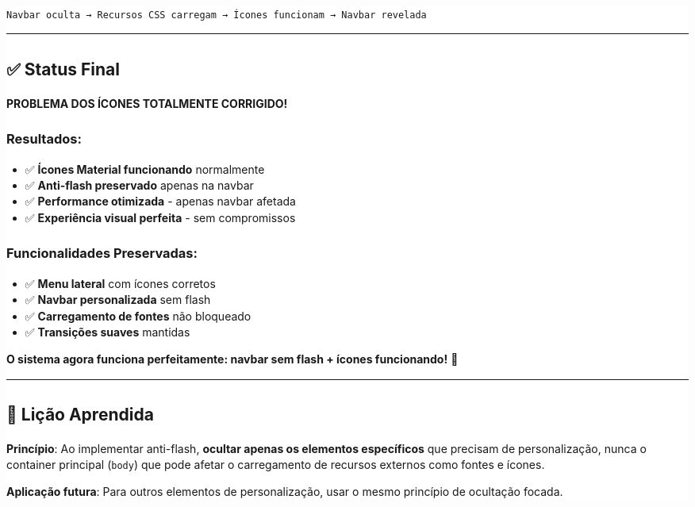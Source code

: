```
Navbar oculta → Recursos CSS carregam → Ícones funcionam → Navbar revelada
```

---

## ✅ **Status Final**

**PROBLEMA DOS ÍCONES TOTALMENTE CORRIGIDO!**

### **Resultados:**

-   ✅ **Ícones Material funcionando** normalmente
-   ✅ **Anti-flash preservado** apenas na navbar
-   ✅ **Performance otimizada** - apenas navbar afetada
-   ✅ **Experiência visual perfeita** - sem compromissos

### **Funcionalidades Preservadas:**

-   ✅ **Menu lateral** com ícones corretos
-   ✅ **Navbar personalizada** sem flash
-   ✅ **Carregamento de fontes** não bloqueado
-   ✅ **Transições suaves** mantidas

**O sistema agora funciona perfeitamente: navbar sem flash + ícones funcionando!** 🎉

---

## 🎯 **Lição Aprendida**

**Princípio**: Ao implementar anti-flash, **ocultar apenas os elementos específicos** que precisam de personalização, nunca o container principal (`body`) que pode afetar o carregamento de recursos externos como fontes e ícones.

**Aplicação futura**: Para outros elementos de personalização, usar o mesmo princípio de ocultação focada.
